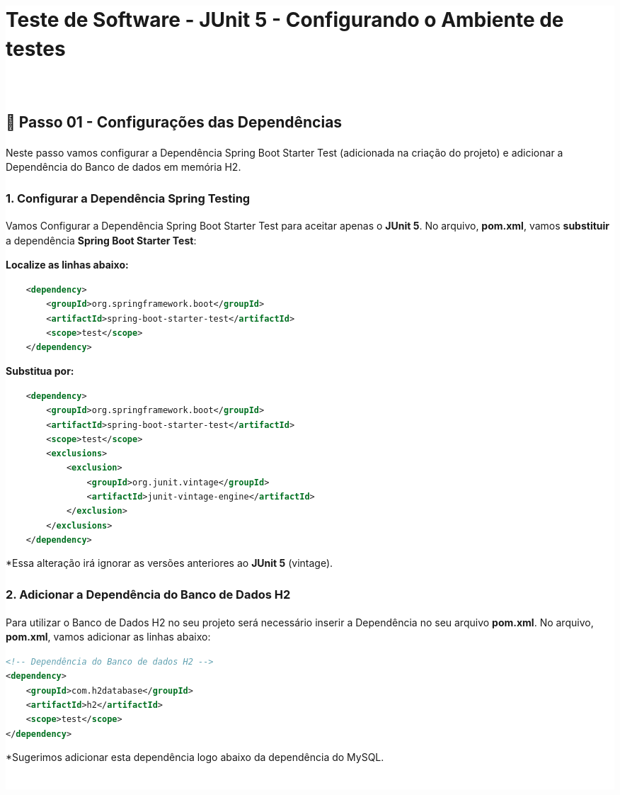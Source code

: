 <h1>Teste de Software - JUnit 5 - Configurando o Ambiente de testes</h1>

<br />


<h2>👣 Passo 01 - Configurações das Dependências</h2>

Neste passo vamos configurar a Dependência Spring Boot Starter Test (adicionada na criação do projeto) e adicionar a Dependência do Banco de dados em memória H2.

<h3>1. Configurar a Dependência Spring Testing</h3>

Vamos Configurar a Dependência Spring Boot Starter Test para aceitar apenas o **JUnit 5**. No arquivo, **pom.xml**, vamos **substituir** a dependência **Spring Boot Starter Test**:

**Localize as linhas abaixo:**

```xml
	<dependency>
		<groupId>org.springframework.boot</groupId>
		<artifactId>spring-boot-starter-test</artifactId>
		<scope>test</scope>
	</dependency>
```

**Substitua por:**

```xml
    <dependency>
    	<groupId>org.springframework.boot</groupId>
    	<artifactId>spring-boot-starter-test</artifactId>
    	<scope>test</scope>
    	<exclusions>
    		<exclusion>
    			<groupId>org.junit.vintage</groupId>
    			<artifactId>junit-vintage-engine</artifactId>
    		</exclusion>
    	</exclusions>
    </dependency>
```
*Essa alteração irá ignorar as versões anteriores ao **JUnit 5** (vintage).

<h3>2. Adicionar a Dependência do Banco de Dados H2</h3>

Para utilizar o Banco de Dados H2 no seu projeto será necessário inserir a Dependência no seu arquivo **pom.xml**. No arquivo, **pom.xml**, vamos adicionar as linhas abaixo:

```xml
<!-- Dependência do Banco de dados H2 -->
<dependency>
	<groupId>com.h2database</groupId>
	<artifactId>h2</artifactId>
	<scope>test</scope>
</dependency>
```

*Sugerimos adicionar esta dependência logo abaixo da dependência do MySQL.

<br />

